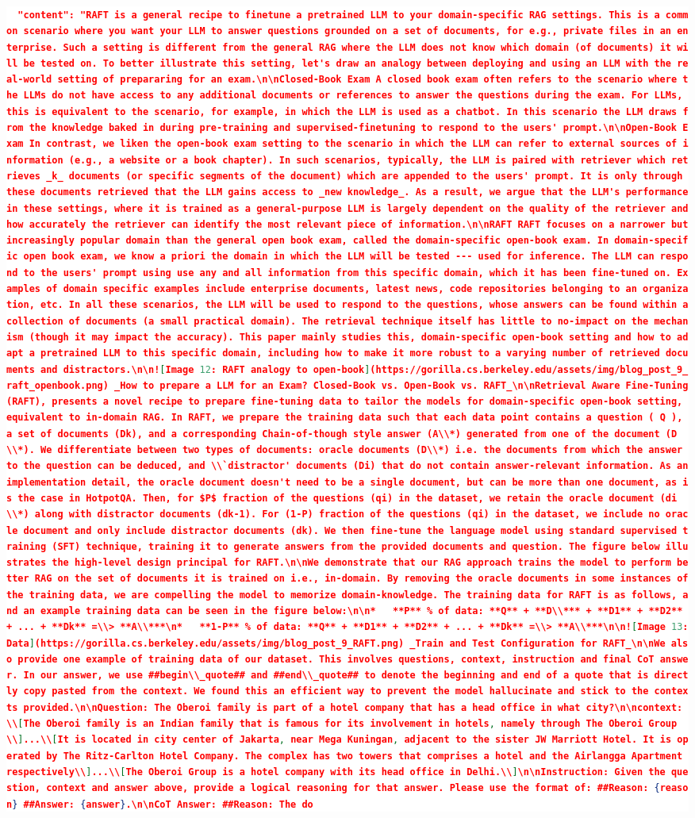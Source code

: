 ```json
  "content": "RAFT is a general recipe to finetune a pretrained LLM to your domain-specific RAG settings. This is a common scenario where you want your LLM to answer questions grounded on a set of documents, for e.g., private files in an enterprise. Such a setting is different from the general RAG where the LLM does not know which domain (of documents) it will be tested on. To better illustrate this setting, let's draw an analogy between deploying and using an LLM with the real-world setting of prepararing for an exam.\n\nClosed-Book Exam A closed book exam often refers to the scenario where the LLMs do not have access to any additional documents or references to answer the questions during the exam. For LLMs, this is equivalent to the scenario, for example, in which the LLM is used as a chatbot. In this scenario the LLM draws from the knowledge baked in during pre-training and supervised-finetuning to respond to the users' prompt.\n\nOpen-Book Exam In contrast, we liken the open-book exam setting to the scenario in which the LLM can refer to external sources of information (e.g., a website or a book chapter). In such scenarios, typically, the LLM is paired with retriever which retrieves _k_ documents (or specific segments of the document) which are appended to the users' prompt. It is only through these documents retrieved that the LLM gains access to _new knowledge_. As a result, we argue that the LLM's performance in these settings, where it is trained as a general-purpose LLM is largely dependent on the quality of the retriever and how accurately the retriever can identify the most relevant piece of information.\n\nRAFT RAFT focuses on a narrower but increasingly popular domain than the general open book exam, called the domain-specific open-book exam. In domain-specific open book exam, we know a priori the domain in which the LLM will be tested --- used for inference. The LLM can respond to the users' prompt using use any and all information from this specific domain, which it has been fine-tuned on. Examples of domain specific examples include enterprise documents, latest news, code repositories belonging to an organization, etc. In all these scenarios, the LLM will be used to respond to the questions, whose answers can be found within a collection of documents (a small practical domain). The retrieval technique itself has little to no-impact on the mechanism (though it may impact the accuracy). This paper mainly studies this, domain-specific open-book setting and how to adapt a pretrained LLM to this specific domain, including how to make it more robust to a varying number of retrieved documents and distractors.\n\n![Image 12: RAFT analogy to open-book](https://gorilla.cs.berkeley.edu/assets/img/blog_post_9_raft_openbook.png) _How to prepare a LLM for an Exam? Closed-Book vs. Open-Book vs. RAFT_\n\nRetrieval Aware Fine-Tuning (RAFT), presents a novel recipe to prepare fine-tuning data to tailor the models for domain-specific open-book setting, equivalent to in-domain RAG. In RAFT, we prepare the training data such that each data point contains a question ( Q ), a set of documents (Dk), and a corresponding Chain-of-though style answer (A\\*) generated from one of the document (D\\*). We differentiate between two types of documents: oracle documents (D\\*) i.e. the documents from which the answer to the question can be deduced, and \\`distractor' documents (Di) that do not contain answer-relevant information. As an implementation detail, the oracle document doesn't need to be a single document, but can be more than one document, as is the case in HotpotQA. Then, for $P$ fraction of the questions (qi) in the dataset, we retain the oracle document (di\\*) along with distractor documents (dk-1). For (1-P) fraction of the questions (qi) in the dataset, we include no oracle document and only include distractor documents (dk). We then fine-tune the language model using standard supervised training (SFT) technique, training it to generate answers from the provided documents and question. The figure below illustrates the high-level design principal for RAFT.\n\nWe demonstrate that our RAG approach trains the model to perform better RAG on the set of documents it is trained on i.e., in-domain. By removing the oracle documents in some instances of the training data, we are compelling the model to memorize domain-knowledge. The training data for RAFT is as follows, and an example training data can be seen in the figure below:\n\n*   **P** % of data: **Q** + **D\\*** + **D1** + **D2** + ... + **Dk** =\\> **A\\***\n*   **1-P** % of data: **Q** + **D1** + **D2** + ... + **Dk** =\\> **A\\***\n\n![Image 13: Data](https://gorilla.cs.berkeley.edu/assets/img/blog_post_9_RAFT.png) _Train and Test Configuration for RAFT_\n\nWe also provide one example of training data of our dataset. This involves questions, context, instruction and final CoT answer. In our answer, we use ##begin\\_quote## and ##end\\_quote## to denote the beginning and end of a quote that is directly copy pasted from the context. We found this an efficient way to prevent the model hallucinate and stick to the contexts provided.\n\nQuestion: The Oberoi family is part of a hotel company that has a head office in what city?\n\ncontext: \\[The Oberoi family is an Indian family that is famous for its involvement in hotels, namely through The Oberoi Group\\]...\\[It is located in city center of Jakarta, near Mega Kuningan, adjacent to the sister JW Marriott Hotel. It is operated by The Ritz-Carlton Hotel Company. The complex has two towers that comprises a hotel and the Airlangga Apartment respectively\\]...\\[The Oberoi Group is a hotel company with its head office in Delhi.\\]\n\nInstruction: Given the question, context and answer above, provide a logical reasoning for that answer. Please use the format of: ##Reason: {reason} ##Answer: {answer}.\n\nCoT Answer: ##Reason: The do
```